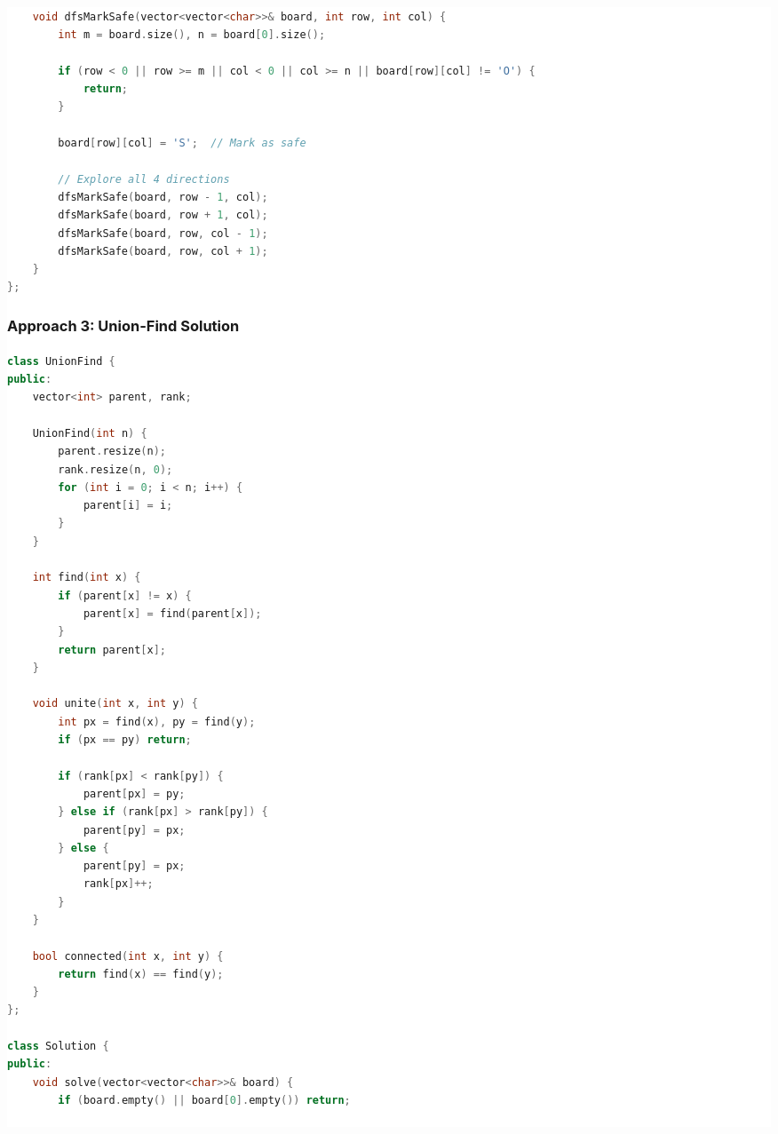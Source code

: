 ```cpp
    void dfsMarkSafe(vector<vector<char>>& board, int row, int col) {
        int m = board.size(), n = board[0].size();
        
        if (row < 0 || row >= m || col < 0 || col >= n || board[row][col] != 'O') {
            return;
        }
        
        board[row][col] = 'S';  // Mark as safe
        
        // Explore all 4 directions
        dfsMarkSafe(board, row - 1, col);
        dfsMarkSafe(board, row + 1, col);
        dfsMarkSafe(board, row, col - 1);
        dfsMarkSafe(board, row, col + 1);
    }
};
```

### Approach 3: Union-Find Solution
```cpp
class UnionFind {
public:
    vector<int> parent, rank;
    
    UnionFind(int n) {
        parent.resize(n);
        rank.resize(n, 0);
        for (int i = 0; i < n; i++) {
            parent[i] = i;
        }
    }
    
    int find(int x) {
        if (parent[x] != x) {
            parent[x] = find(parent[x]);
        }
        return parent[x];
    }
    
    void unite(int x, int y) {
        int px = find(x), py = find(y);
        if (px == py) return;
        
        if (rank[px] < rank[py]) {
            parent[px] = py;
        } else if (rank[px] > rank[py]) {
            parent[py] = px;
        } else {
            parent[py] = px;
            rank[px]++;
        }
    }
    
    bool connected(int x, int y) {
        return find(x) == find(y);
    }
};

class Solution {
public:
    void solve(vector<vector<char>>& board) {
        if (board.empty() || board[0].empty()) return;
        
```